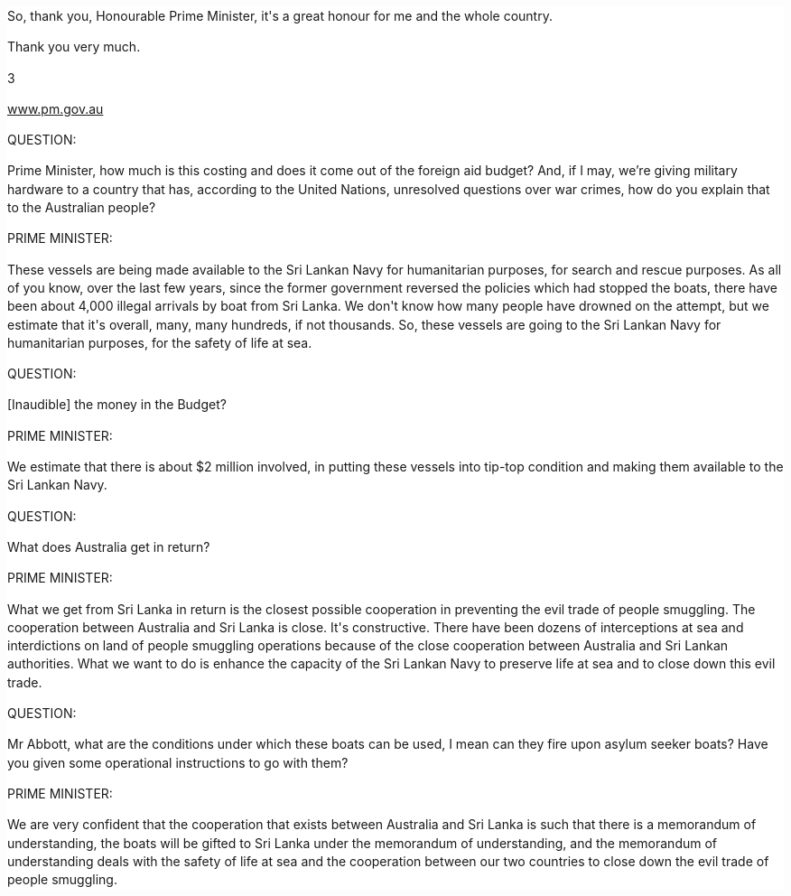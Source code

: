  So, thank you, Honourable Prime Minister, it's a great honour for me and the whole country.    

 Thank you very much.    

 

 

 

 3 

 www.pm.gov.au 

 QUESTION:    

 Prime Minister, how much is this costing and does it come out of the foreign aid budget? And, if I may,  we’re giving military hardware to a country that has, according to the United Nations, unresolved questions  over war crimes, how do you explain that to the Australian people?    

 PRIME MINISTER:   

 These vessels are being made available to the Sri Lankan Navy for humanitarian purposes, for search and  rescue purposes. As all of you know, over the last few years, since the former government reversed the  policies which had stopped the boats, there have been about 4,000 illegal arrivals by boat from Sri Lanka.  We don't know how many people have drowned on the attempt, but we estimate that it's overall, many,  many hundreds, if not thousands. So, these vessels are going to the Sri Lankan Navy for humanitarian  purposes, for the safety of life at sea.    

 QUESTION:   

 [Inaudible] the money in the Budget?    

 PRIME MINISTER:   

 We estimate that there is about $2 million involved, in putting these vessels into tip-top condition and  making them available to the Sri Lankan Navy.   

 QUESTION:   

 What does Australia get in return?    

 PRIME MINISTER:   

 What we get from Sri Lanka in return is the closest possible cooperation in preventing the evil trade of  people smuggling. The cooperation between Australia and Sri Lanka is close. It's constructive. There have  been dozens of interceptions at sea and interdictions on land of people smuggling operations because of the  close cooperation between Australia and Sri Lankan authorities. What we want to do is enhance the capacity  of the Sri Lankan Navy to preserve life at sea and to close down this evil trade.    

 QUESTION:   

 Mr Abbott, what are the conditions under which these boats can be used, I mean can they fire upon asylum  seeker boats? Have you given some operational instructions to go with them?   

 PRIME MINISTER:   

 We are very confident that the cooperation that exists between Australia and Sri Lanka is such that there is a  memorandum of understanding, the boats will be gifted to Sri Lanka under the memorandum of  understanding, and the memorandum of understanding deals with the safety of life at sea and the  cooperation between our two countries to close down the evil trade of people smuggling.    
